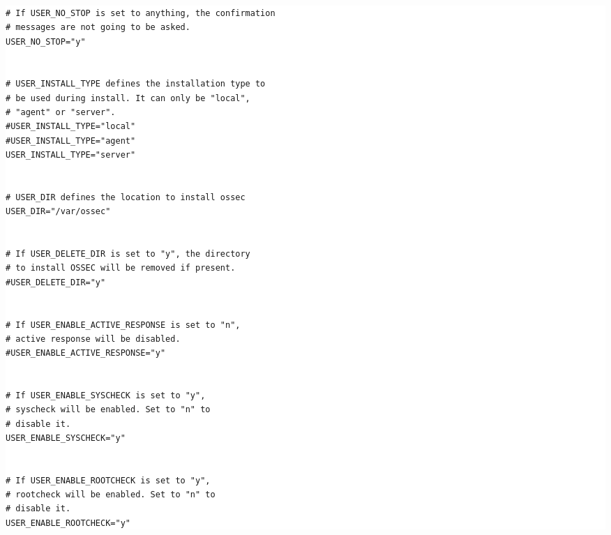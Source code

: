
    # If USER_NO_STOP is set to anything, the confirmation
    # messages are not going to be asked.
    USER_NO_STOP="y"


    # USER_INSTALL_TYPE defines the installation type to
    # be used during install. It can only be "local",
    # "agent" or "server".
    #USER_INSTALL_TYPE="local"
    #USER_INSTALL_TYPE="agent"
    USER_INSTALL_TYPE="server"


    # USER_DIR defines the location to install ossec
    USER_DIR="/var/ossec"


    # If USER_DELETE_DIR is set to "y", the directory
    # to install OSSEC will be removed if present.
    #USER_DELETE_DIR="y"


    # If USER_ENABLE_ACTIVE_RESPONSE is set to "n",
    # active response will be disabled.
    #USER_ENABLE_ACTIVE_RESPONSE="y"


    # If USER_ENABLE_SYSCHECK is set to "y", 
    # syscheck will be enabled. Set to "n" to
    # disable it.
    USER_ENABLE_SYSCHECK="y"


    # If USER_ENABLE_ROOTCHECK is set to "y",
    # rootcheck will be enabled. Set to "n" to
    # disable it.
    USER_ENABLE_ROOTCHECK="y"
